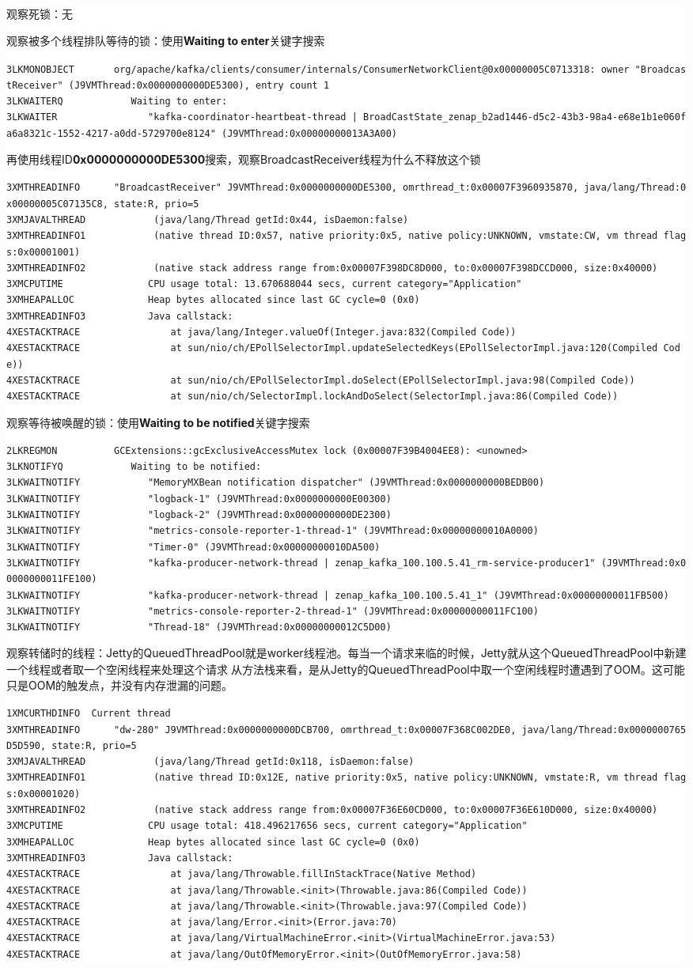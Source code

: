 观察死锁：无
    
观察被多个线程排队等待的锁：使用**Waiting to enter**关键字搜索

    3LKMONOBJECT       org/apache/kafka/clients/consumer/internals/ConsumerNetworkClient@0x00000005C0713318: owner "BroadcastReceiver" (J9VMThread:0x0000000000DE5300), entry count 1
    3LKWAITERQ            Waiting to enter:
    3LKWAITER                "kafka-coordinator-heartbeat-thread | BroadCastState_zenap_b2ad1446-d5c2-43b3-98a4-e68e1b1e060fa6a8321c-1552-4217-a0dd-5729700e8124" (J9VMThread:0x00000000013A3A00)
    
再使用线程ID**0x0000000000DE5300**搜索，观察BroadcastReceiver线程为什么不释放这个锁
  
    3XMTHREADINFO      "BroadcastReceiver" J9VMThread:0x0000000000DE5300, omrthread_t:0x00007F3960935870, java/lang/Thread:0x00000005C07135C8, state:R, prio=5
    3XMJAVALTHREAD            (java/lang/Thread getId:0x44, isDaemon:false)
    3XMTHREADINFO1            (native thread ID:0x57, native priority:0x5, native policy:UNKNOWN, vmstate:CW, vm thread flags:0x00001001)
    3XMTHREADINFO2            (native stack address range from:0x00007F398DC8D000, to:0x00007F398DCCD000, size:0x40000)
    3XMCPUTIME               CPU usage total: 13.670688044 secs, current category="Application"
    3XMHEAPALLOC             Heap bytes allocated since last GC cycle=0 (0x0)
    3XMTHREADINFO3           Java callstack:
    4XESTACKTRACE                at java/lang/Integer.valueOf(Integer.java:832(Compiled Code))
    4XESTACKTRACE                at sun/nio/ch/EPollSelectorImpl.updateSelectedKeys(EPollSelectorImpl.java:120(Compiled Code))
    4XESTACKTRACE                at sun/nio/ch/EPollSelectorImpl.doSelect(EPollSelectorImpl.java:98(Compiled Code))
    4XESTACKTRACE                at sun/nio/ch/SelectorImpl.lockAndDoSelect(SelectorImpl.java:86(Compiled Code))
   
观察等待被唤醒的锁：使用**Waiting to be notified**关键字搜索

    2LKREGMON          GCExtensions::gcExclusiveAccessMutex lock (0x00007F39B4004EE8): <unowned>
    3LKNOTIFYQ            Waiting to be notified:
    3LKWAITNOTIFY            "MemoryMXBean notification dispatcher" (J9VMThread:0x0000000000BEDB00)
    3LKWAITNOTIFY            "logback-1" (J9VMThread:0x0000000000E00300)
    3LKWAITNOTIFY            "logback-2" (J9VMThread:0x0000000000DE2300)
    3LKWAITNOTIFY            "metrics-console-reporter-1-thread-1" (J9VMThread:0x00000000010A0000)
    3LKWAITNOTIFY            "Timer-0" (J9VMThread:0x00000000010DA500)
    3LKWAITNOTIFY            "kafka-producer-network-thread | zenap_kafka_100.100.5.41_rm-service-producer1" (J9VMThread:0x00000000011FE100)
    3LKWAITNOTIFY            "kafka-producer-network-thread | zenap_kafka_100.100.5.41_1" (J9VMThread:0x00000000011FB500)
    3LKWAITNOTIFY            "metrics-console-reporter-2-thread-1" (J9VMThread:0x00000000011FC100)
    3LKWAITNOTIFY            "Thread-18" (J9VMThread:0x00000000012C5D00)
    

观察转储时的线程：Jetty的QueuedThreadPool就是worker线程池。每当一个请求来临的时候，Jetty就从这个QueuedThreadPool中新建一个线程或者取一个空闲线程来处理这个请求
从方法栈来看，是从Jetty的QueuedThreadPool中取一个空闲线程时遭遇到了OOM。这可能只是OOM的触发点，并没有内存泄漏的问题。

    1XMCURTHDINFO  Current thread
    3XMTHREADINFO      "dw-280" J9VMThread:0x0000000000DCB700, omrthread_t:0x00007F368C002DE0, java/lang/Thread:0x0000000765D5D590, state:R, prio=5
    3XMJAVALTHREAD            (java/lang/Thread getId:0x118, isDaemon:false)
    3XMTHREADINFO1            (native thread ID:0x12E, native priority:0x5, native policy:UNKNOWN, vmstate:R, vm thread flags:0x00001020)
    3XMTHREADINFO2            (native stack address range from:0x00007F36E60CD000, to:0x00007F36E610D000, size:0x40000)
    3XMCPUTIME               CPU usage total: 418.496217656 secs, current category="Application"
    3XMHEAPALLOC             Heap bytes allocated since last GC cycle=0 (0x0)
    3XMTHREADINFO3           Java callstack:
    4XESTACKTRACE                at java/lang/Throwable.fillInStackTrace(Native Method)
    4XESTACKTRACE                at java/lang/Throwable.<init>(Throwable.java:86(Compiled Code))
    4XESTACKTRACE                at java/lang/Throwable.<init>(Throwable.java:97(Compiled Code))
    4XESTACKTRACE                at java/lang/Error.<init>(Error.java:70)
    4XESTACKTRACE                at java/lang/VirtualMachineError.<init>(VirtualMachineError.java:53)
    4XESTACKTRACE                at java/lang/OutOfMemoryError.<init>(OutOfMemoryError.java:58)